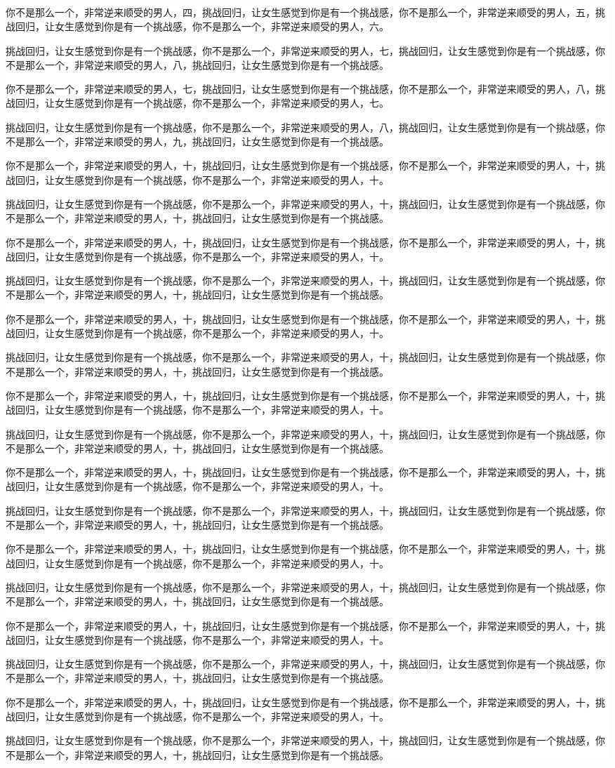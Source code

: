 你不是那么一个，非常逆来顺受的男人，四，挑战回归，让女生感觉到你是有一个挑战感，你不是那么一个，非常逆来顺受的男人，五，挑战回归，让女生感觉到你是有一个挑战感，你不是那么一个，非常逆来顺受的男人，六。

挑战回归，让女生感觉到你是有一个挑战感，你不是那么一个，非常逆来顺受的男人，七，挑战回归，让女生感觉到你是有一个挑战感，你不是那么一个，非常逆来顺受的男人，八，挑战回归，让女生感觉到你是有一个挑战感。

你不是那么一个，非常逆来顺受的男人，七，挑战回归，让女生感觉到你是有一个挑战感，你不是那么一个，非常逆来顺受的男人，八，挑战回归，让女生感觉到你是有一个挑战感，你不是那么一个，非常逆来顺受的男人，七。

挑战回归，让女生感觉到你是有一个挑战感，你不是那么一个，非常逆来顺受的男人，八，挑战回归，让女生感觉到你是有一个挑战感，你不是那么一个，非常逆来顺受的男人，九，挑战回归，让女生感觉到你是有一个挑战感。

你不是那么一个，非常逆来顺受的男人，十，挑战回归，让女生感觉到你是有一个挑战感，你不是那么一个，非常逆来顺受的男人，十，挑战回归，让女生感觉到你是有一个挑战感，你不是那么一个，非常逆来顺受的男人，十。

挑战回归，让女生感觉到你是有一个挑战感，你不是那么一个，非常逆来顺受的男人，十，挑战回归，让女生感觉到你是有一个挑战感，你不是那么一个，非常逆来顺受的男人，十，挑战回归，让女生感觉到你是有一个挑战感。

你不是那么一个，非常逆来顺受的男人，十，挑战回归，让女生感觉到你是有一个挑战感，你不是那么一个，非常逆来顺受的男人，十，挑战回归，让女生感觉到你是有一个挑战感，你不是那么一个，非常逆来顺受的男人，十。

挑战回归，让女生感觉到你是有一个挑战感，你不是那么一个，非常逆来顺受的男人，十，挑战回归，让女生感觉到你是有一个挑战感，你不是那么一个，非常逆来顺受的男人，十，挑战回归，让女生感觉到你是有一个挑战感。

你不是那么一个，非常逆来顺受的男人，十，挑战回归，让女生感觉到你是有一个挑战感，你不是那么一个，非常逆来顺受的男人，十，挑战回归，让女生感觉到你是有一个挑战感，你不是那么一个，非常逆来顺受的男人，十。

挑战回归，让女生感觉到你是有一个挑战感，你不是那么一个，非常逆来顺受的男人，十，挑战回归，让女生感觉到你是有一个挑战感，你不是那么一个，非常逆来顺受的男人，十，挑战回归，让女生感觉到你是有一个挑战感。

你不是那么一个，非常逆来顺受的男人，十，挑战回归，让女生感觉到你是有一个挑战感，你不是那么一个，非常逆来顺受的男人，十，挑战回归，让女生感觉到你是有一个挑战感，你不是那么一个，非常逆来顺受的男人，十。

挑战回归，让女生感觉到你是有一个挑战感，你不是那么一个，非常逆来顺受的男人，十，挑战回归，让女生感觉到你是有一个挑战感，你不是那么一个，非常逆来顺受的男人，十，挑战回归，让女生感觉到你是有一个挑战感。

你不是那么一个，非常逆来顺受的男人，十，挑战回归，让女生感觉到你是有一个挑战感，你不是那么一个，非常逆来顺受的男人，十，挑战回归，让女生感觉到你是有一个挑战感，你不是那么一个，非常逆来顺受的男人，十。

挑战回归，让女生感觉到你是有一个挑战感，你不是那么一个，非常逆来顺受的男人，十，挑战回归，让女生感觉到你是有一个挑战感，你不是那么一个，非常逆来顺受的男人，十，挑战回归，让女生感觉到你是有一个挑战感。

你不是那么一个，非常逆来顺受的男人，十，挑战回归，让女生感觉到你是有一个挑战感，你不是那么一个，非常逆来顺受的男人，十，挑战回归，让女生感觉到你是有一个挑战感，你不是那么一个，非常逆来顺受的男人，十。

挑战回归，让女生感觉到你是有一个挑战感，你不是那么一个，非常逆来顺受的男人，十，挑战回归，让女生感觉到你是有一个挑战感，你不是那么一个，非常逆来顺受的男人，十，挑战回归，让女生感觉到你是有一个挑战感。

你不是那么一个，非常逆来顺受的男人，十，挑战回归，让女生感觉到你是有一个挑战感，你不是那么一个，非常逆来顺受的男人，十，挑战回归，让女生感觉到你是有一个挑战感，你不是那么一个，非常逆来顺受的男人，十。

挑战回归，让女生感觉到你是有一个挑战感，你不是那么一个，非常逆来顺受的男人，十，挑战回归，让女生感觉到你是有一个挑战感，你不是那么一个，非常逆来顺受的男人，十，挑战回归，让女生感觉到你是有一个挑战感。

你不是那么一个，非常逆来顺受的男人，十，挑战回归，让女生感觉到你是有一个挑战感，你不是那么一个，非常逆来顺受的男人，十，挑战回归，让女生感觉到你是有一个挑战感，你不是那么一个，非常逆来顺受的男人，十。

挑战回归，让女生感觉到你是有一个挑战感，你不是那么一个，非常逆来顺受的男人，十，挑战回归，让女生感觉到你是有一个挑战感，你不是那么一个，非常逆来顺受的男人，十，挑战回归，让女生感觉到你是有一个挑战感。
